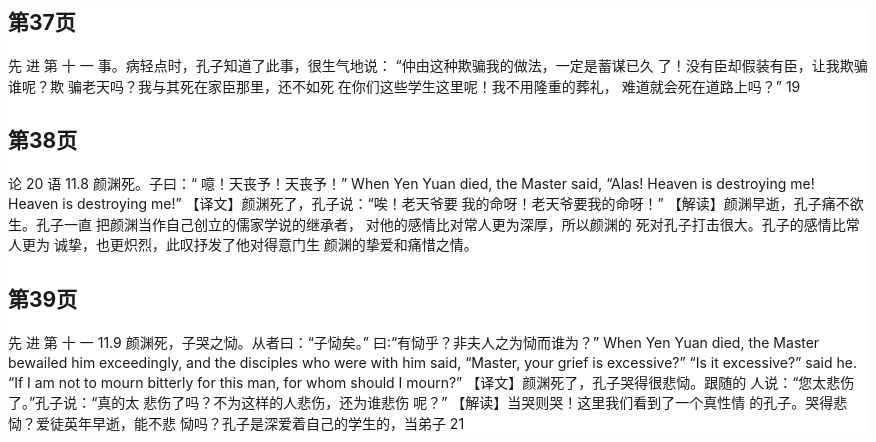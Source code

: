 ## 第37页

先
进
第
十
一
事。病轻点时，孔子知道了此事，很生气地说：
“仲由这种欺骗我的做法，一定是蓄谋已久
了！没有臣却假装有臣，让我欺骗谁呢？欺
骗老天吗？我与其死在家臣那里，还不如死
在你们这些学生这里呢！我不用隆重的葬礼，
难道就会死在道路上吗？”
19

## 第38页

论
20
语
11.8
颜渊死。子曰：“ 噫！天丧予！天丧予！”
When Yen Yuan died, the Master said, “Alas!
Heaven is destroying me! Heaven is destroying me!”
【译文】颜渊死了，孔子说：“唉！老天爷要
我的命呀！老天爷要我的命呀！”
【解读】颜渊早逝，孔子痛不欲生。孔子一直
把颜渊当作自己创立的儒家学说的继承者，
对他的感情比对常人更为深厚，所以颜渊的
死对孔子打击很大。孔子的感情比常人更为
诚挚，也更炽烈，此叹抒发了他对得意门生
颜渊的挚爱和痛惜之情。

## 第39页

先
进
第
十
一
11.9
颜渊死，子哭之恸。从者曰：“子恸矣。”
曰∶“有恸乎？非夫人之为恸而谁为？”
When Yen Yuan died, the Master bewailed
him exceedingly, and the disciples who were with
him said, “Master, your grief is excessive?” “Is it
excessive?” said he. “If I am not to mourn bitterly
for this man, for whom should I mourn?”
【译文】颜渊死了，孔子哭得很悲恸。跟随的
人说：“您太悲伤了。”孔子说：“真的太
悲伤了吗？不为这样的人悲伤，还为谁悲伤
呢？”
【解读】当哭则哭！这里我们看到了一个真性情
的孔子。哭得悲恸？爱徒英年早逝，能不悲
恸吗？孔子是深爱着自己的学生的，当弟子
21
